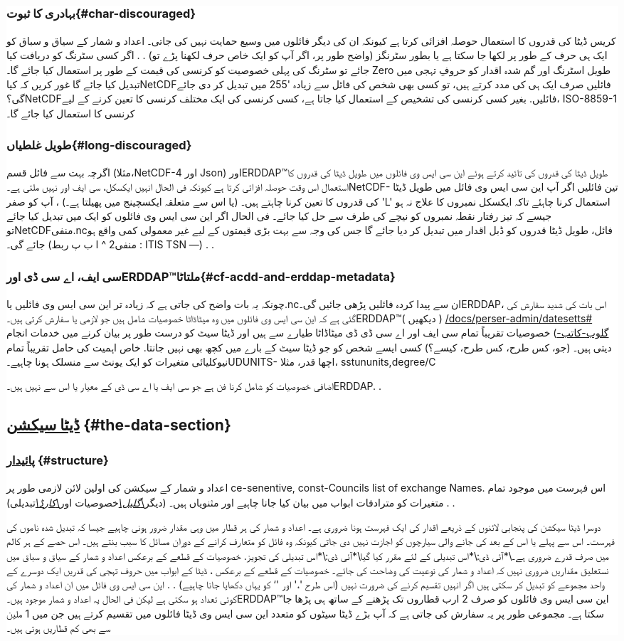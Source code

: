 ### بہادری کا ثبوت{#char-discouraged} 
کریس ڈیٹا کی قدروں کا استعمال حوصلہ افزائی کرتا ہے کیونکہ ان کی دیگر فائلوں میں وسیع حمایت نہیں کی جاتی۔ اعداد و شمار کے سیاق و سباق کو ایک ہی حرف کے طور پر لکھا جا سکتا ہے یا بطور سٹرنگز (واضح طور پر، اگر آپ کو ایک خاص حرف لکھنا پڑے تو) . . اگر کسی سٹرنگ کو دریافت کیا جائے تو سٹرنگ کی پہلی خصوصیت کو کرنسی کی قیمت کے طور پر استعمال کیا جائے گا۔ Zero طویل اسٹرنگ اور گم شدہ اقدار کو حروفِ تہجی میں تبدیل کیا جائے گا غور کریں کہ کیاNetCDFفائلیں صرف ایک ہی کی مدد کرتے ہیں، تو کسی بھی شخص کی فائل سے زیادہ '255 میں تبدیل کر دی جائے گی؟NetCDFفائلیں. بغیر کسی کرنسی کی تشخیص کے استعمال کیا جاتا ہے، کسی کرنسی کی ایک مختلف کرنسی کا تعین کرنے کے لیے، ISO-8859-1 کرنسی کا استعمال کیا جائے گا۔

### طویل غلطیاں{#long-discouraged} 
اگرچہ بہت سے فائل قسم (مثلا،NetCDF-4 اور Json) اورERDDAP™طویل ڈیٹا کی قدروں کی تائید کرتے ہوئے این سی ایس وی فائلوں میں طویل ڈیٹا کی قدروں کا استعمال اس وقت حوصلہ افزائی کرتا ہے کیونکہ فی الحال انہیں ایکسکل، سی ایف اور نہیں ملتی ہے۔NetCDF- تین فائلیں اگر آپ این سی ایس وی فائل میں طویل ڈیٹا کی قدروں کا تعین کرنا چاہتے ہیں۔ (یا اس سے متعلقہ ایکسچینج میں پھیلتا ہے۔) ، آپ کو صفر 'L' استعمال کرنا چاہئے تاکہ ایکسکل نمبروں کا علاج نہ ہو جیسے کہ تیز رفتار نقطہ نمبروں کو نیچے کی طرف سے حل کیا جائے۔ فی الحال اگر این سی ایس وی فائلوں کو ایک میں تبدیل کیا جائے توNetCDFمنفی.ncفائل، طویل ڈیٹا قدروں کو ڈبل اقدار میں تبدیل کر دیا جائے گا جس کی وجہ سے بہت بڑی قیمتوں کے لیے غیر معمولی کمی واقع ہو جائے گی۔ (منفی2 ^ ا ب پ ربط : ITIS TSN —) . .

### سی ایف، اے سی ڈی اورERDDAP™ملتاٹا{#cf-acdd-and-erddap-metadata} 
چونکہ یہ بات واضح کی جاتی ہے کہ زیادہ تر این سی ایس وی فائلیں یا.ncان سے پیدا کردہ فائلیں پڑھی جائیں گی۔ERDDAP، اس بات کی شدید سفارش کی گئی ہے کہ این سی ایس وی فائلوں میں وہ میٹاڈاٹا خصوصیات شامل ہیں جو لازمی یا سفارش کرتی ہیں۔ERDDAP™( دیکھیں )
[/docs/perser-admin/datesetts# گلوب-کاتب-](/docs/server-admin/datasets#global-attributes)) خصوصیات تقریباً تمام سی ایف اور اے سی ڈی ڈی میٹاڈاٹا طیارے سے ہیں اور ڈیٹا سیٹ کو درست طور پر بیان کرنے میں خدمات انجام دیتی ہیں۔ (جو، کس طرح، کس طرح، کیسے؟) کسی ایسے شخص کو جو ڈیٹا سیٹ کے بارے میں کچھ بھی نہیں جانتا. خاص اہمیت کی حامل تقریباً تمام نیوکلیائی متغیرات کو ایک یونٹ سے منسلک ہونا چاہیے۔UDUNITS- اچھا قدر، مثلا،
sstununits,degree/C

اضافی خصوصیات کو شامل کرنا فن ہے جو سی ایف یا اے سی ڈی کے معیار یا اس سے نہیں ہیں۔ERDDAP. .

## [ڈیٹا سیکشن](#the-data-section) {#the-data-section} 

### [پائیدار](#structure) {#structure} 

اعداد و شمار کے سیکشن کی اولین لائن لازمی طور پر ce-senentive, const-Councils list of exchange Names. اس فہرست میں موجود تمام متغیرات کو مترادفات ابواب میں بیان کیا جانا چاہیے اور مثنویاں ہیں۔ (دیگر[\\*گلیل\\*](#global)خصوصیات اور[\\*کارڈ\\*](#scalar)تبدیلی) . .

دوسرا ڈیٹا سیکشن کی پنجابی لائنوں کے ذریعے اقدار کی ایک فہرست ہونا ضروری ہے۔ اعداد و شمار کی ہر قطار میں وہی مقدار ضرور ہونی چاہیے جیسا کہ تبدیل شدہ ناموں کی فہرست۔ اس سے پہلے یا اس کے بعد کی جانے والی سیارچوں کو اجازت نہیں دی جاتی کیونکہ وہ فائل کو متعارف کرانے کے دوران مسائل کا سبب بنتے ہیں۔ اس حصے کے ہر کالم میں صرف قدرے ضروری ہے۔\\*آئی ڈی:\\*اس تبدیلی کے لئے مقرر کیا گیا\\*آئی ڈی:\\*اس تبدیلی کی تجویز. خصوصیات کے قطعے کے برعکس اعداد و شمار کے سیاق و سباق میں نستعلیق مقداریں ضروری نہیں کہ اعداد و شمار کی نوعیت کی وضاحت کی جائے۔ خصوصیات کے قطعے کے برعکس ، ڈیٹا کے ابواب میں حروف تہجی کی قدریں ایک دوسرے کے واحد مجموعے کو تبدیل کر سکتی ہیں اگر انہیں تقسیم کرنے کی ضرورت نہیں (اس طرح '،' اور '‘ کو یہاں دکھایا جانا چاہیے) . . این سی ایس وی فائل میں ان اعداد و شمار کی کوئی تعداد ہو سکتی ہے لیکن فی الحال یہ اعداد و شمار موجود ہیں۔ERDDAP™این سی ایس وی فائلوں کو صرف 2 ارب قطاروں تک پڑھنے کے ساتھ ہی پڑھا جا سکتا ہے۔ مجموعی طور پر یہ سفارش کی جاتی ہے کہ آپ بڑے ڈیٹا سیٹوں کو متعدد این سی ایس وی ڈیٹا فائلوں میں تقسیم کرتے ہیں جن میں 1 ملین سے بھی کم قطاریں ہوتی ہیں۔
